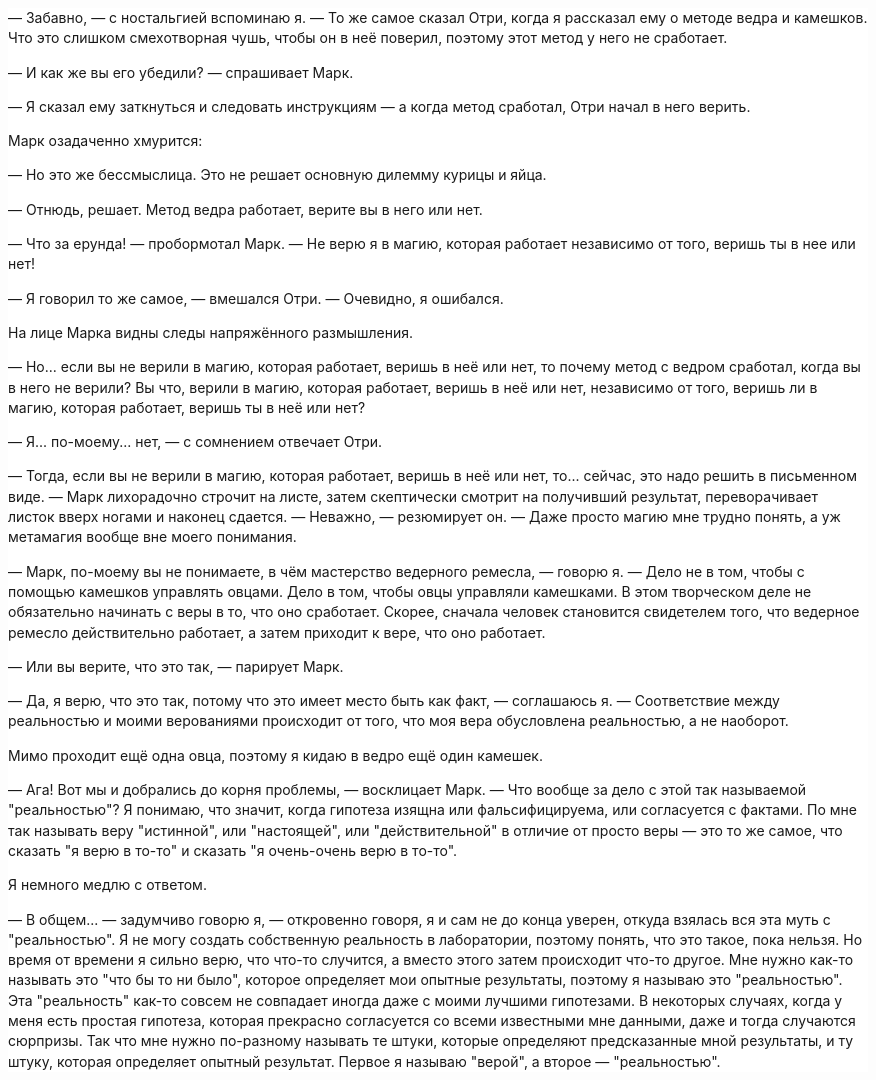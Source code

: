 — Забавно, — с ностальгией вспоминаю я. — То же самое сказал Отри, когда я рассказал ему о методе ведра и камешков. Что это слишком смехотворная чушь, чтобы он в неё поверил, поэтому этот метод у него не сработает. 

— И как же вы его убедили? — спрашивает Марк. 

— Я сказал ему заткнуться и следовать инструкциям — а когда метод сработал, Отри начал в него верить. 

Марк озадаченно хмурится:

— Но это же бессмыслица. Это не решает основную дилемму курицы и яйца. 

— Отнюдь, решает. Метод ведра работает, верите вы в него или нет. 

— Что за ерунда! — пробормотал Марк. — Не верю я в магию, которая работает независимо от того, веришь ты в нее или нет! 

— Я говорил то же самое, — вмешался Отри. — Очевидно, я ошибался. 

На лице Марка видны следы напряжённого размышления.

— Но... если вы не верили в магию, которая работает, веришь в неё или нет, то почему метод с ведром сработал, когда вы в него не верили? Вы что, верили в магию, которая работает, веришь в неё или нет, независимо от того, веришь ли в магию, которая работает, веришь ты в неё или нет? 

— Я... по-моему... нет, — с сомнением отвечает Отри. 

— Тогда, если вы не верили в магию, которая работает, веришь в неё или нет, то... сейчас, это надо решить в письменном виде. — Марк лихорадочно строчит на листе, затем скептически смотрит на получивший результат, переворачивает листок вверх ногами и наконец сдается. — Неважно, — резюмирует он. — Даже просто магию мне трудно понять, а уж метамагия вообще вне моего понимания. 

— Марк, по-моему вы не понимаете, в чём мастерство ведерного ремесла, — говорю я. — Дело не в том, чтобы с помощью камешков управлять овцами. Дело в том, чтобы овцы управляли камешками. В этом творческом деле не обязательно начинать с веры в то, что оно сработает. Скорее, сначала человек становится свидетелем того, что ведерное ремесло действительно работает, а затем приходит к вере, что оно работает. 

— Или вы верите, что это так, — парирует Марк. 

— Да, я верю, что это так, потому что это имеет место быть как факт, — соглашаюсь я. — Соответствие между реальностью и моими верованиями происходит от того, что моя вера обусловлена реальностью, а не наоборот. 

Мимо проходит ещё одна овца, поэтому я кидаю в ведро ещё один камешек. 

— Ага! Вот мы и добрались до корня проблемы, — восклицает Марк. — Что вообще за дело с этой так называемой "реальностью"? Я понимаю, что значит, когда гипотеза изящна или фальсифицируема, или согласуется с фактами. По мне так называть веру "истинной", или "настоящей", или "действительной" в отличие от просто веры — это то же самое, что сказать "я верю в то-то" и сказать "я очень-очень верю в то-то". 

Я немного медлю с ответом.

— В общем... — задумчиво говорю я, — откровенно говоря, я и сам не до конца уверен, откуда взялась вся эта муть с "реальностью". Я не могу создать собственную реальность в лаборатории, поэтому понять, что это такое, пока нельзя. Но время от времени я сильно верю, что что-то случится, а вместо этого затем происходит что-то другое. Мне нужно как-то называть это "что бы то ни было", которое определяет мои опытные результаты, поэтому я называю это "реальностью". Эта "реальность" как-то совсем не совпадает иногда даже с моими лучшими гипотезами. В некоторых случаях, когда у меня есть простая гипотеза, которая прекрасно согласуется со всеми известными мне данными, даже и тогда случаются сюрпризы. Так что мне нужно по-разному называть те штуки, которые определяют предсказанные мной результаты, и ту штуку, которая определяет опытный результат. Первое я называю "верой", а второе — "реальностью". 
